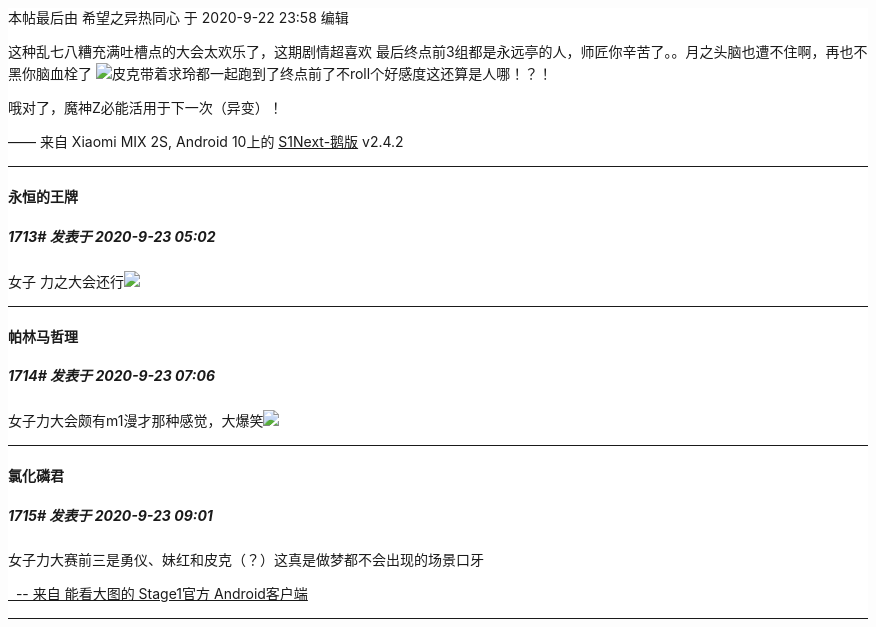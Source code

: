 

 本帖最后由 希望之异热同心 于 2020-9-22 23:58 编辑 

这种乱七八糟充满吐槽点的大会太欢乐了，这期剧情超喜欢
最后终点前3组都是永远亭的人，师匠你辛苦了。。月之头脑也遭不住啊，再也不黑你脑血栓了
<img src="https://static.saraba1st.com/image/smiley/face2017/065.png" referrerpolicy="no-referrer">皮克带着求玲都一起跑到了终点前了不roll个好感度这还算是人哪！？！

哦对了，魔神Z必能活用于下一次（异变）！

—— 来自 Xiaomi MIX 2S, Android 10上的 [S1Next-鹅版](https://github.com/ykrank/S1-Next/releases) v2.4.2







*****

####  永恒的王牌  
##### 1713#       发表于 2020-9-23 05:02




女子 力之大会还行<img src="https://static.saraba1st.com/image/smiley/face2017/067.png" referrerpolicy="no-referrer">







*****

####  帕林马哲理  
##### 1714#       发表于 2020-9-23 07:06




女子力大会颇有m1漫才那种感觉，大爆笑<img src="https://static.saraba1st.com/image/smiley/face2017/067.png" referrerpolicy="no-referrer">







*****

####  氯化磷君  
##### 1715#       发表于 2020-9-23 09:01




女子力大赛前三是勇仪、妹红和皮克（？）这真是做梦都不会出现的场景口牙

[  -- 来自 能看大图的 Stage1官方 Android客户端](https://www.coolapk.com/apk/140634)







*****
